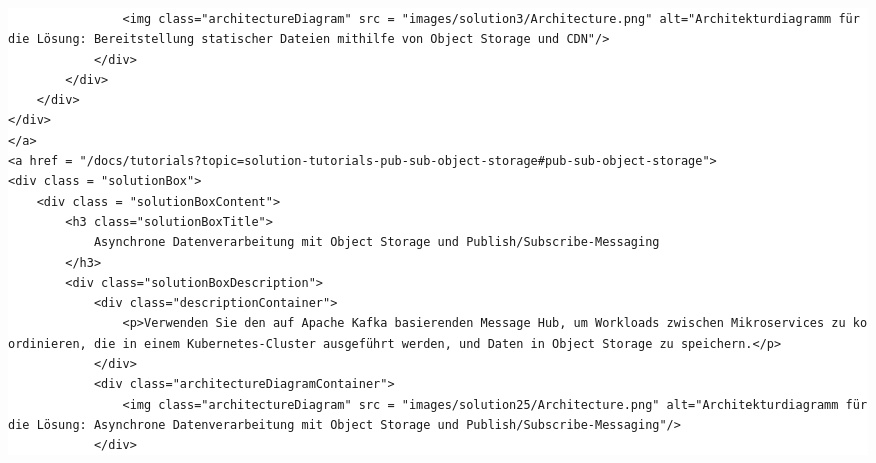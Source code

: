                     <img class="architectureDiagram" src = "images/solution3/Architecture.png" alt="Architekturdiagramm für die Lösung: Bereitstellung statischer Dateien mithilfe von Object Storage und CDN"/>
                </div>
            </div>
        </div>
    </div>
    </a>
    <a href = "/docs/tutorials?topic=solution-tutorials-pub-sub-object-storage#pub-sub-object-storage">
    <div class = "solutionBox">
        <div class = "solutionBoxContent">
            <h3 class="solutionBoxTitle">
                Asynchrone Datenverarbeitung mit Object Storage und Publish/Subscribe-Messaging
            </h3>
            <div class="solutionBoxDescription">
                <div class="descriptionContainer">
                    <p>Verwenden Sie den auf Apache Kafka basierenden Message Hub, um Workloads zwischen Mikroservices zu koordinieren, die in einem Kubernetes-Cluster ausgeführt werden, und Daten in Object Storage zu speichern.</p>
                </div>
                <div class="architectureDiagramContainer">
                    <img class="architectureDiagram" src = "images/solution25/Architecture.png" alt="Architekturdiagramm für die Lösung: Asynchrone Datenverarbeitung mit Object Storage und Publish/Subscribe-Messaging"/>
                </div>